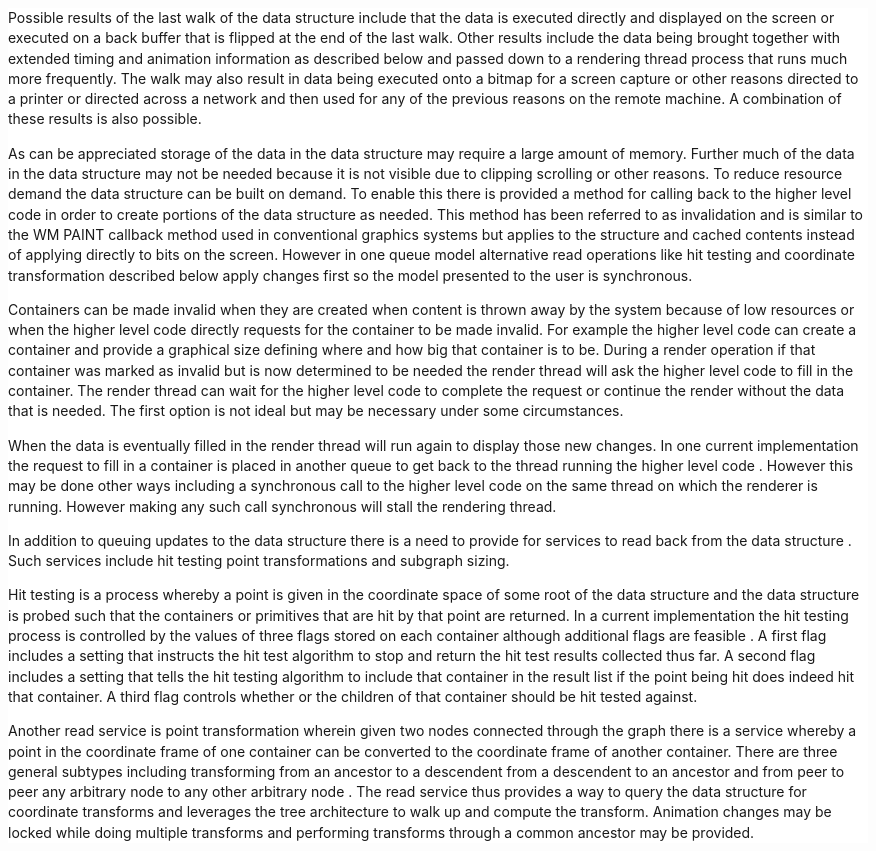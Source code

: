 Possible results of the last walk of the data structure include that the data is executed directly and displayed on the screen or executed on a back buffer that is flipped at the end of the last walk. Other results include the data being brought together with extended timing and animation information as described below and passed down to a rendering thread process that runs much more frequently. The walk may also result in data being executed onto a bitmap for a screen capture or other reasons directed to a printer or directed across a network and then used for any of the previous reasons on the remote machine. A combination of these results is also possible.

As can be appreciated storage of the data in the data structure may require a large amount of memory. Further much of the data in the data structure may not be needed because it is not visible due to clipping scrolling or other reasons. To reduce resource demand the data structure can be built on demand. To enable this there is provided a method for calling back to the higher level code in order to create portions of the data structure as needed. This method has been referred to as invalidation and is similar to the WM PAINT callback method used in conventional graphics systems but applies to the structure and cached contents instead of applying directly to bits on the screen. However in one queue model alternative read operations like hit testing and coordinate transformation described below apply changes first so the model presented to the user is synchronous.

Containers can be made invalid when they are created when content is thrown away by the system because of low resources or when the higher level code directly requests for the container to be made invalid. For example the higher level code can create a container and provide a graphical size defining where and how big that container is to be. During a render operation if that container was marked as invalid but is now determined to be needed the render thread will ask the higher level code to fill in the container. The render thread can wait for the higher level code to complete the request or continue the render without the data that is needed. The first option is not ideal but may be necessary under some circumstances.

When the data is eventually filled in the render thread will run again to display those new changes. In one current implementation the request to fill in a container is placed in another queue to get back to the thread running the higher level code . However this may be done other ways including a synchronous call to the higher level code on the same thread on which the renderer is running. However making any such call synchronous will stall the rendering thread.

In addition to queuing updates to the data structure there is a need to provide for services to read back from the data structure . Such services include hit testing point transformations and subgraph sizing.

Hit testing is a process whereby a point is given in the coordinate space of some root of the data structure and the data structure is probed such that the containers or primitives that are hit by that point are returned. In a current implementation the hit testing process is controlled by the values of three flags stored on each container although additional flags are feasible . A first flag includes a setting that instructs the hit test algorithm to stop and return the hit test results collected thus far. A second flag includes a setting that tells the hit testing algorithm to include that container in the result list if the point being hit does indeed hit that container. A third flag controls whether or the children of that container should be hit tested against.

Another read service is point transformation wherein given two nodes connected through the graph there is a service whereby a point in the coordinate frame of one container can be converted to the coordinate frame of another container. There are three general subtypes including transforming from an ancestor to a descendent from a descendent to an ancestor and from peer to peer any arbitrary node to any other arbitrary node . The read service thus provides a way to query the data structure for coordinate transforms and leverages the tree architecture to walk up and compute the transform. Animation changes may be locked while doing multiple transforms and performing transforms through a common ancestor may be provided.

